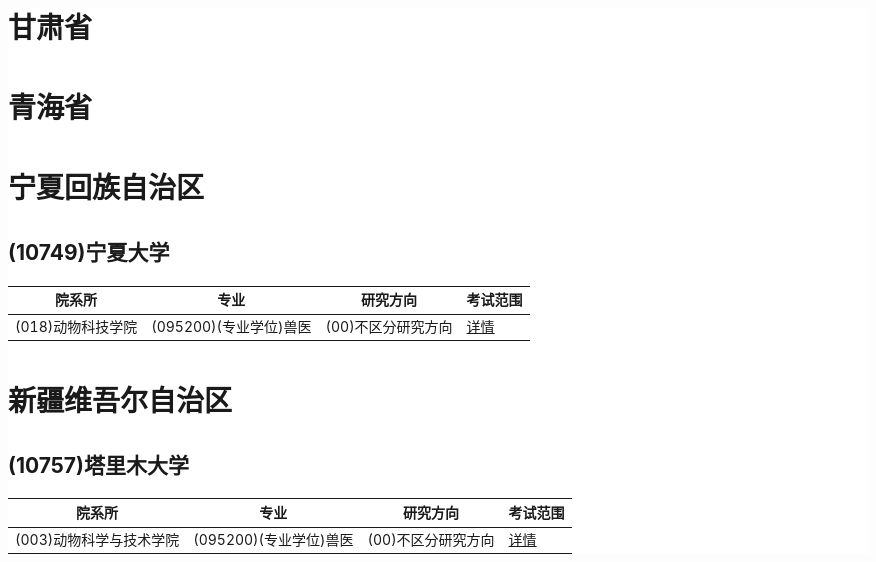 # 甘肃省
# 青海省
# 宁夏回族自治区
## (10749)宁夏大学
| 院系所   |  专业  |  研究方向  |   考试范围 |  
| - | - | - |  - |   
 | (018)动物科技学院 | (095200)(专业学位)兽医 | (00)不区分研究方向| [详情](https://yz.chsi.com.cn/zsml/kskm.jsp?id=1074921018095200002) |
# 新疆维吾尔自治区
## (10757)塔里木大学
| 院系所   |  专业  |  研究方向  |   考试范围 |  
| - | - | - |  - |   
 | (003)动物科学与技术学院 | (095200)(专业学位)兽医 | (00)不区分研究方向| [详情](https://yz.chsi.com.cn/zsml/kskm.jsp?id=1075721003095200002) |
